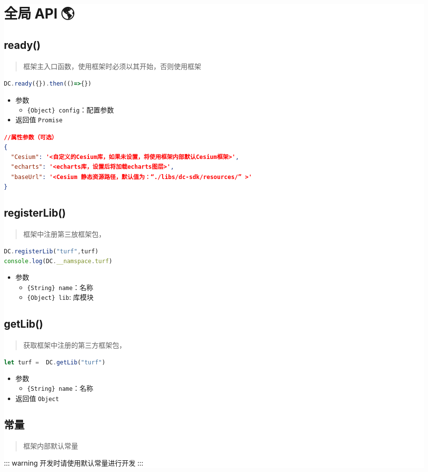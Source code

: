 # 全局 API 🌎

## ready()

> 框架主入口函数，使用框架时必须以其开始，否则使用框架

```js
DC.ready({}).then(()=>{})
```
- 参数
  - `{Object} config`：配置参数
- 返回值 `Promise`

```json
//属性参数（可选）
{
  "Cesium": '<自定义的Cesium库，如果未设置，将使用框架内部默认Cesium框架>',
  "echarts": '<echarts库，设置后将加载echarts图层>',
  "baseUrl": '<Cesium 静态资源路径，默认值为：“./libs/dc-sdk/resources/” >'
}
```

## registerLib()

> 框架中注册第三放框架包，

```js
DC.registerLib("turf",turf)
console.log(DC.__namspace.turf)
```
- 参数
  - `{String} name`：名称
  - `{Object} lib`: 库模块

## getLib()

> 获取框架中注册的第三方框架包，

```js
let turf =  DC.getLib("turf")
```
- 参数
  - `{String} name`：名称
- 返回值 `Object`

## 常量

> 框架内部默认常量

::: warning
开发时请使用默认常量进行开发
:::
